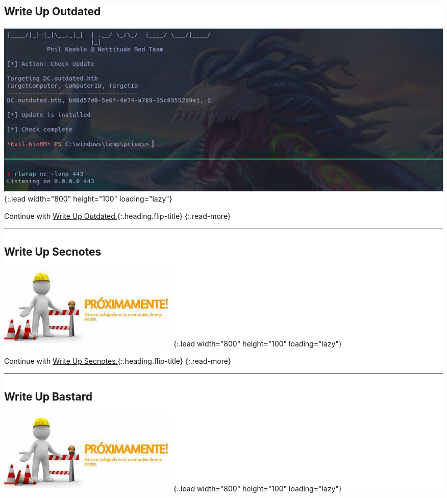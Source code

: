 ## Write Up Outdated

![list](/assets/img/outdated/AWESOMW-2023-01-04-16-33-36.png){:.lead width="800" height="100" loading="lazy"}

Continue with [Write Up Outdated.](2022-10-12-Outdated-HTB.md){:.heading.flip-title}
{:.read-more}

---
## Write Up Secnotes

![list](/assets/img/tags/proximamente.jpg){:.lead width="800" height="100" loading="lazy"}

Continue with [Write Up Secnotes.](2023-07-10-Road-to-OSCP.md){:.heading.flip-title}
{:.read-more}

---

## Write Up Bastard

![list](/assets/img/tags/proximamente.jpg){:.lead width="800" height="100" loading="lazy"}
